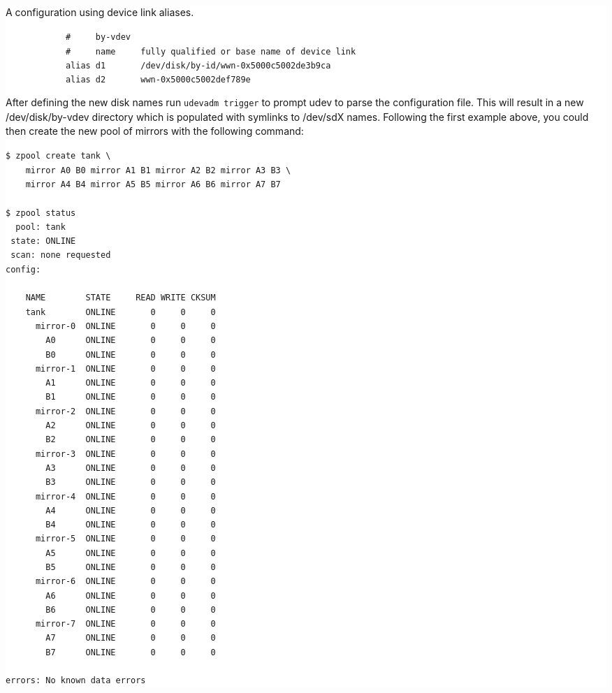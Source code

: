 A configuration using device link aliases.

```
            #     by-vdev
            #     name     fully qualified or base name of device link
            alias d1       /dev/disk/by-id/wwn-0x5000c5002de3b9ca
            alias d2       wwn-0x5000c5002def789e
```

After defining the new disk names run `udevadm trigger` to prompt udev to parse the configuration file. This will result in a new /dev/disk/by-vdev directory which is populated with symlinks to /dev/sdX names. Following the first example above, you could then create the new pool of mirrors with the following command:

```
$ zpool create tank \
	mirror A0 B0 mirror A1 B1 mirror A2 B2 mirror A3 B3 \
	mirror A4 B4 mirror A5 B5 mirror A6 B6 mirror A7 B7

$ zpool status
  pool: tank
 state: ONLINE
 scan: none requested
config:

	NAME        STATE     READ WRITE CKSUM
	tank        ONLINE       0     0     0
	  mirror-0  ONLINE       0     0     0
	    A0      ONLINE       0     0     0
	    B0      ONLINE       0     0     0
	  mirror-1  ONLINE       0     0     0
	    A1      ONLINE       0     0     0
	    B1      ONLINE       0     0     0
	  mirror-2  ONLINE       0     0     0
	    A2      ONLINE       0     0     0
	    B2      ONLINE       0     0     0
	  mirror-3  ONLINE       0     0     0
	    A3      ONLINE       0     0     0
	    B3      ONLINE       0     0     0
	  mirror-4  ONLINE       0     0     0
	    A4      ONLINE       0     0     0
	    B4      ONLINE       0     0     0
	  mirror-5  ONLINE       0     0     0
	    A5      ONLINE       0     0     0
	    B5      ONLINE       0     0     0
	  mirror-6  ONLINE       0     0     0
	    A6      ONLINE       0     0     0
	    B6      ONLINE       0     0     0
	  mirror-7  ONLINE       0     0     0
	    A7      ONLINE       0     0     0
	    B7      ONLINE       0     0     0

errors: No known data errors
```
